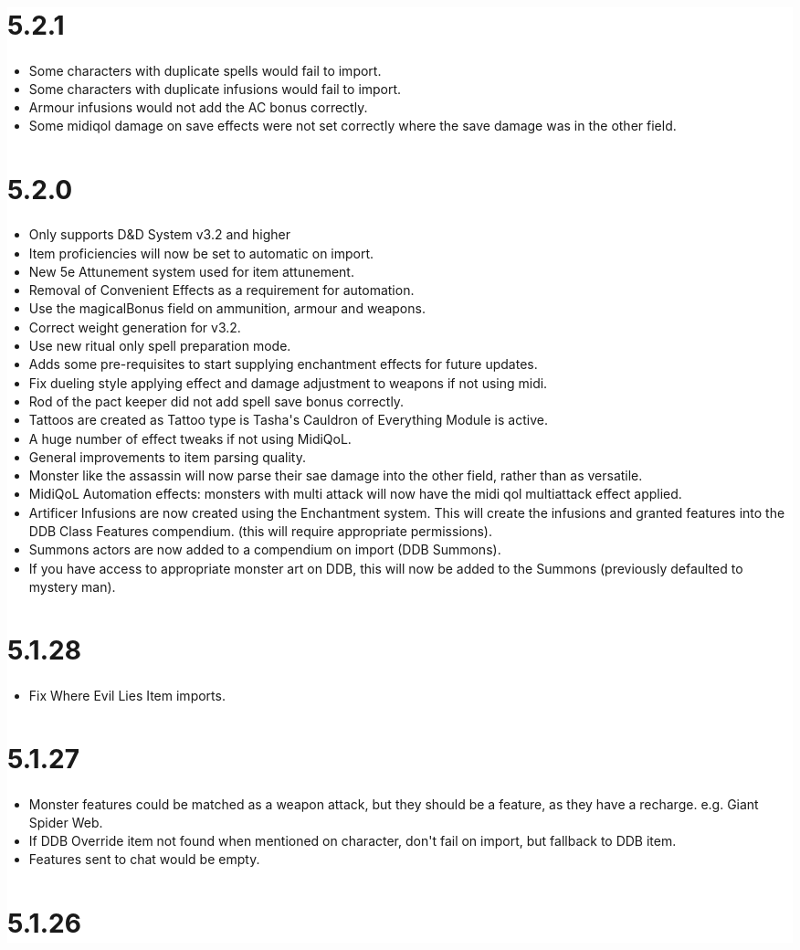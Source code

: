 # 5.2.1

- Some characters with duplicate spells would fail to import.
- Some characters with duplicate infusions would fail to import.
- Armour infusions would not add the AC bonus correctly.
- Some midiqol damage on save effects were not set correctly where the save damage was in the other field.

# 5.2.0

- Only supports D&D System v3.2 and higher
- Item proficiencies will now be set to automatic on import.
- New 5e Attunement system used for item attunement.
- Removal of Convenient Effects as a requirement for automation.
- Use the magicalBonus field on ammunition, armour and weapons.
- Correct weight generation for v3.2.
- Use new ritual only spell preparation mode.
- Adds some pre-requisites to start supplying enchantment effects for future updates.
- Fix dueling style applying effect and damage adjustment to weapons if not using midi.
- Rod of the pact keeper did not add spell save bonus correctly.
- Tattoos are created as Tattoo type is Tasha's Cauldron of Everything Module is active.
- A huge number of effect tweaks if not using MidiQoL.
- General improvements to item parsing quality.
- Monster like the assassin will now parse their sae damage into the other field, rather than as versatile.
- MidiQoL Automation effects: monsters with multi attack will now have the midi qol multiattack effect applied.
- Artificer Infusions are now created using the Enchantment system. This will create the infusions and granted features into the DDB Class Features compendium. (this will require appropriate permissions).
- Summons actors are now added to a compendium on import (DDB Summons).
- If you have access to appropriate monster art on DDB, this will now be added to the Summons (previously defaulted to mystery man).

# 5.1.28

- Fix Where Evil Lies Item imports.

# 5.1.27

- Monster features could be matched as a weapon attack, but they should be a feature, as they have a recharge. e.g. Giant Spider Web.
- If DDB Override item not found when mentioned on character, don't fail on import, but fallback to DDB item.
- Features sent to chat would be empty.

# 5.1.26
